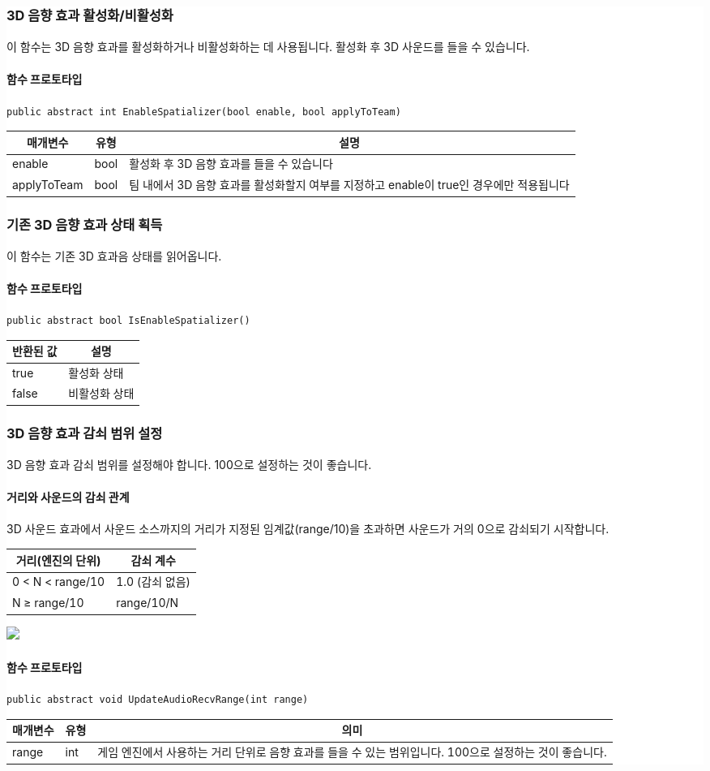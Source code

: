 ### 3D 음향 효과 활성화/비활성화

이 함수는 3D 음향 효과를 활성화하거나 비활성화하는 데 사용됩니다. 활성화 후 3D 사운드를 들을 수 있습니다.

#### 함수 프로토타입

```
public abstract int EnableSpatializer(bool enable, bool applyToTeam)
```

| 매개변수        | 유형 | 설명                                              |
| ----------- | ---- | ------------------------------------------------- |
| enable      | bool | 활성화 후 3D 음향 효과를 들을 수 있습니다                          |
| applyToTeam | bool | 팀 내에서 3D 음향 효과를 활성화할지 여부를 지정하고 enable이 true인 경우에만 적용됩니다 |

### 기존 3D 음향 효과 상태 획득

이 함수는 기존 3D 효과음 상태를 읽어옵니다.

#### 함수 프로토타입 

```
public abstract bool IsEnableSpatializer()
```

| 반환된 값 | 설명     |
| ------ | -------- |
| true   | 활성화 상태 |
| false  | 비활성화 상태 |

### 3D 음향 효과 감쇠 범위 설정

3D 음향 효과 감쇠 범위를 설정해야 합니다. 100으로 설정하는 것이 좋습니다.

#### 거리와 사운드의 감쇠 관계

3D 사운드 효과에서 사운드 소스까지의 거리가 지정된 임계값(range/10)을 초과하면 사운드가 거의 0으로 감쇠되기 시작합니다.

| 거리(엔진의 단위) | 감쇠 계수                     |
| -------------------- | ---------------------------- |
| 0 < N < range/10     | 1.0 (감쇠 없음) |
| N ≥ range/10         | range/10/N         |

![](https://qcloudimg.tencent-cloud.cn/raw/4aece18def3601de5380e62406af7f13.jpg)

#### 함수 프로토타입

```
public abstract void UpdateAudioRecvRange(int range)
```

| 매개변수  | 유형 | 의미                                                         |
| ----- | ---- | ------------------------------------------------------------ |
| range | int  | 게임 엔진에서 사용하는 거리 단위로 음향 효과를 들을 수 있는 범위입니다. 100으로 설정하는 것이 좋습니다. |

